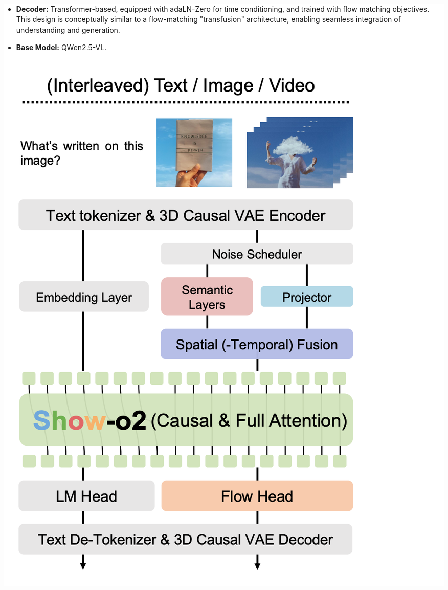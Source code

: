 - **Decoder:** Transformer-based, equipped with adaLN-Zero for time conditioning, and trained with flow matching objectives. This design is conceptually similar to a flow-matching "transfusion" architecture, enabling seamless integration of understanding and generation.

- **Base Model:** QWen2.5-VL.

![showo2](image2.png)
